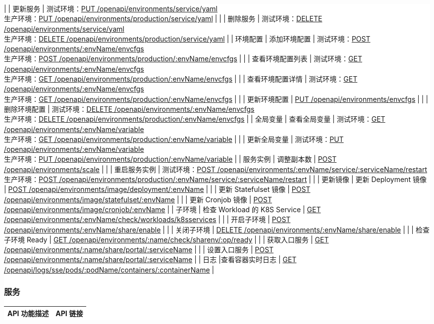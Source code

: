 |              | 更新服务                     | 测试环境：[PUT /openapi/environments/service/yaml](/cn/Zadig%20v3.3/api/env/#测试环境-8)<br>生产环境：[PUT /openapi/environments/production/service/yaml](/cn/Zadig%20v3.3/api/env/#生产环境-8)                                       |
|              | 删除服务                     | 测试环境：[DELETE /openapi/environments/service/yaml](/cn/Zadig%20v3.3/api/env/#测试环境-9)<br>生产环境：[DELETE /openapi/environments/production/service/yaml](/cn/Zadig%20v3.3/api/env/#生产环境-9)                                 |
| 环境配置     | 添加环境配置             | 测试环境：[POST /openapi/environments/:envName/envcfgs](/cn/Zadig%20v3.3/api/env/#测试环境-12)<br>生产环境：[POST /openapi/environments/production/:envName/envcfgs](/cn/Zadig%20v3.3/api/env/#生产环境-12)                             |
|     | 查看环境配置列表             | 测试环境：[GET /openapi/environments/:envName/envcfgs](/cn/Zadig%20v3.3/api/env/#测试环境-13)<br>生产环境：[GET /openapi/environments/production/:envName/envcfgs](/cn/Zadig%20v3.3/api/env/#生产环境-13)                             |
|              | 查看环境配置详情             | 测试环境：[GET /openapi/environments/:envName/envcfgs](/cn/Zadig%20v3.3/api/env/#测试环境-14)<br>生产环境：[GET /openapi/environments/production/:envName/envcfgs](/cn/Zadig%20v3.3/api/env/#生产环境-14)                             |
|              | 更新环境配置                 | [PUT /openapi/environments/envcfgs](/cn/Zadig%20v3.3/api/env/#更新环境配置)                                                                                                                                                          |
|              | 删除环境配置                 | 测试环境：[DELETE /openapi/environments/:envName/envcfgs](/cn/Zadig%20v3.3/api/env/#测试环境-15)<br>生产环境：[DELETE /openapi/environments/production/:envName/envcfgs](/cn/Zadig%20v3.3/api/env/#生产环境-15)                       |
| 全局变量     | 查看全局变量                 | 测试环境：[GET /openapi/environments/:envName/variable](/cn/Zadig%20v3.3/api/env/#测试环境-10)<br>生产环境：[GET /openapi/environments/production/:envName/variable](/cn/Zadig%20v3.3/api/env/#生产环境-10)                             |
|              | 更新全局变量                 | 测试环境：[PUT /openapi/environments/:envName/variable](/cn/Zadig%20v3.3/api/env/#测试环境-11)<br>生产环境：[PUT /openapi/environments/production/:envName/variable](/cn/Zadig%20v3.3/api/env/#生产环境-11)                             |
| 服务实例     | 调整副本数                   | [POST /openapi/environments/scale](/cn/Zadig%20v3.3/api/env/#调整服务实例副本数)                                                                                                                                                     |
|              | 重启服务实例                 | 测试环境：[POST /openapi/environments/:envName/service/:serviceName/restart](/cn/Zadig%20v3.3/api/env/#测试环境-16) <br>生产环境：[POST /openapi/environments/production/:envName/service/:serviceName/restart](/cn/Zadig%20v3.3/api/env/#生产环境-16) |                                                                                                                     |
| 更新镜像     | 更新 Deployment 镜像         | [POST /openapi/environments/image/deployment/:envName](/cn/Zadig%20v3.3/api/env/#更新-deployment-镜像)                                                                                                                               |
|              | 更新 Statefulset 镜像        | [POST /openapi/environments/image/statefulset/:envName](/cn/Zadig%20v3.3/api/env/#更新-statefulset-镜像)                                                                                                                             |
|              | 更新 Cronjob 镜像            | [POST /openapi/environments/image/cronjob/:envName](/cn/Zadig%20v3.3/api/env/#更新-cronjob-镜像)                                                                                                                                     |
| 子环境       | 检查 Workload 的 K8S Service | [GET /openapi/environments/:envName/check/workloads/k8sservices](/cn/Zadig%20v3.3/api/env/#检查-workload-的-k8s-service)                                                                                                             |
|              | 开启子环境                   | [POST /openapi/environments/:envName/share/enable](/cn/Zadig%20v3.3/api/env/#开启子环境)                                                                                                                                             |
|              | 关闭子环境                   | [DELETE /openapi/environments/:envName/share/enable](/cn/Zadig%20v3.3/api/env/#关闭子环境)                                                                                                                                           |
|              | 检查子环境 Ready             | [GET /openapi/environments/:name/check/sharenv/:op/ready](/cn/Zadig%20v3.3/api/env/#检查子环境-ready)                                                                                                                                |
|              | 获取入口服务                 | [GET /openapi/environments/:name/share/portal/:serviceName](/cn/Zadig%20v3.3/api/env/#获取入口服务)                                                                                                                                  |
|              | 设置入口服务                 | [POST /openapi/environments/:name/share/portal/:serviceName](/cn/Zadig%20v3.3/api/env/#设置入口服务) |
| 日志 |查看容器实时日志 | [GET /openapi/logs/sse/pods/:podName/containers/:containerName](/cn/Zadig%20v3.3/api/env/#查看容器实时日志) |   
                                                                                                                            
### 服务

| API 功能描述         | API 链接                                                                                                                                                                                                                |
| :------------------- | :---------------------------------------------------------------------------------------------------------------------------------------------------------------------------------------------------------------------- |